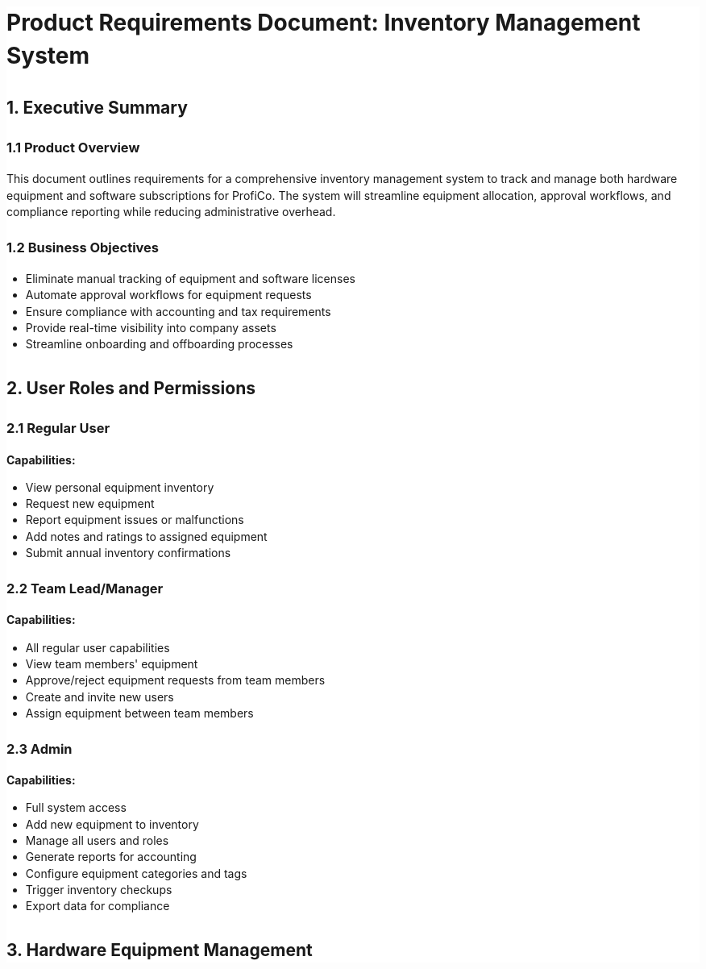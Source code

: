 # Product Requirements Document: Inventory Management System

## 1. Executive Summary

### 1.1 Product Overview
This document outlines requirements for a comprehensive inventory management system to track and manage both hardware equipment and software subscriptions for ProfiCo. The system will streamline equipment allocation, approval workflows, and compliance reporting while reducing administrative overhead.

### 1.2 Business Objectives
- Eliminate manual tracking of equipment and software licenses
- Automate approval workflows for equipment requests
- Ensure compliance with accounting and tax requirements
- Provide real-time visibility into company assets
- Streamline onboarding and offboarding processes

## 2. User Roles and Permissions

### 2.1 Regular User
**Capabilities:**
- View personal equipment inventory
- Request new equipment
- Report equipment issues or malfunctions
- Add notes and ratings to assigned equipment
- Submit annual inventory confirmations

### 2.2 Team Lead/Manager
**Capabilities:**
- All regular user capabilities
- View team members' equipment
- Approve/reject equipment requests from team members
- Create and invite new users
- Assign equipment between team members

### 2.3 Admin
**Capabilities:**
- Full system access
- Add new equipment to inventory
- Manage all users and roles
- Generate reports for accounting
- Configure equipment categories and tags
- Trigger inventory checkups
- Export data for compliance

## 3. Hardware Equipment Management
